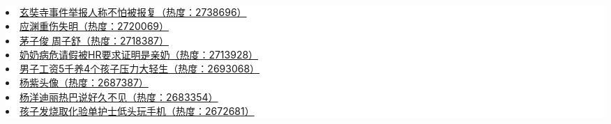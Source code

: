 <li>
<a href="https://s.weibo.com/weibo?q=%23%E7%8E%84%E5%A5%98%E5%AF%BA%E4%BA%8B%E4%BB%B6%E4%B8%BE%E6%8A%A5%E4%BA%BA%E7%A7%B0%E4%B8%8D%E6%80%95%E8%A2%AB%E6%8A%A5%E5%A4%8D%23" target="weibo">
玄奘寺事件举报人称不怕被报复（热度：2738696）
</a>
</li>

<li>
<a href="https://s.weibo.com/weibo?q=%23%E5%BA%94%E6%B8%8A%E9%87%8D%E4%BC%A4%E5%A4%B1%E6%98%8E%23" target="weibo">
应渊重伤失明（热度：2720069）
</a>
</li>

<li>
<a href="https://s.weibo.com/weibo?q=%23%E8%8C%85%E5%AD%90%E4%BF%8A%20%E5%91%A8%E5%AD%90%E8%88%92%23" target="weibo">
茅子俊 周子舒（热度：2718387）
</a>
</li>

<li>
<a href="https://s.weibo.com/weibo?q=%23%E5%A5%B6%E5%A5%B6%E7%97%85%E5%8D%B1%E8%AF%B7%E5%81%87%E8%A2%ABHR%E8%A6%81%E6%B1%82%E8%AF%81%E6%98%8E%E6%98%AF%E4%BA%B2%E5%A5%B6%23" target="weibo">
奶奶病危请假被HR要求证明是亲奶（热度：2713928）
</a>
</li>

<li>
<a href="https://s.weibo.com/weibo?q=%23%E7%94%B7%E5%AD%90%E5%B7%A5%E8%B5%845%E5%8D%83%E5%85%BB4%E4%B8%AA%E5%AD%A9%E5%AD%90%E5%8E%8B%E5%8A%9B%E5%A4%A7%E8%BD%BB%E7%94%9F%23" target="weibo">
男子工资5千养4个孩子压力大轻生（热度：2693068）
</a>
</li>

<li>
<a href="https://s.weibo.com/weibo?q=%23%E6%9D%A8%E7%B4%AB%E5%A4%B4%E5%83%8F%23" target="weibo">
杨紫头像（热度：2687387）
</a>
</li>

<li>
<a href="https://s.weibo.com/weibo?q=%23%E6%9D%A8%E6%B4%8B%E8%BF%AA%E4%B8%BD%E7%83%AD%E5%B7%B4%E8%AF%B4%E5%A5%BD%E4%B9%85%E4%B8%8D%E8%A7%81%23" target="weibo">
杨洋迪丽热巴说好久不见（热度：2683354）
</a>
</li>

<li>
<a href="https://s.weibo.com/weibo?q=%23%E5%AD%A9%E5%AD%90%E5%8F%91%E7%83%A7%E5%8F%96%E5%8C%96%E9%AA%8C%E5%8D%95%E6%8A%A4%E5%A3%AB%E4%BD%8E%E5%A4%B4%E7%8E%A9%E6%89%8B%E6%9C%BA%23" target="weibo">
孩子发烧取化验单护士低头玩手机（热度：2672681）
</a>
</li>
